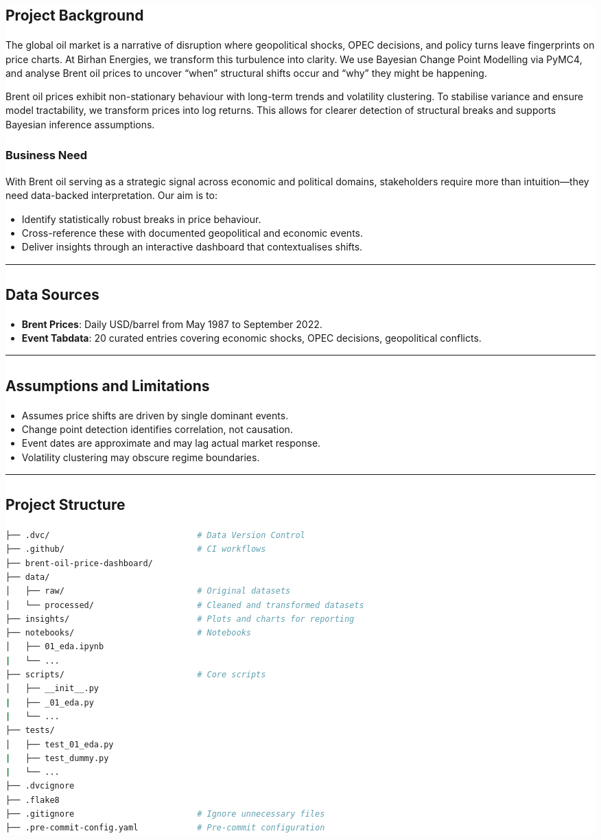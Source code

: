
## Project Background

The global oil market is a narrative of disruption where geopolitical shocks, OPEC decisions, and policy turns leave fingerprints on price charts. At Birhan Energies, we transform this turbulence into clarity. We use Bayesian Change Point Modelling via PyMC4, and analyse Brent oil prices to uncover “when” structural shifts occur and “why” they might be happening.

Brent oil prices exhibit non-stationary behaviour with long-term trends and volatility clustering. To stabilise variance and ensure model tractability, we transform prices into log returns. This allows for clearer detection of structural breaks and supports Bayesian inference assumptions.

### Business Need

With Brent oil serving as a strategic signal across economic and political domains, stakeholders require more than intuition—they need data-backed interpretation. Our aim is to:

- Identify statistically robust breaks in price behaviour.
- Cross-reference these with documented geopolitical and economic events.
- Deliver insights through an interactive dashboard that contextualises shifts.

---

## Data Sources

- **Brent Prices**: Daily USD/barrel from May 1987 to September 2022.
- **Event Tabdata**: 20 curated entries covering economic shocks, OPEC decisions, geopolitical conflicts.

---

## Assumptions and Limitations

- Assumes price shifts are driven by single dominant events.
- Change point detection identifies correlation, not causation.
- Event dates are approximate and may lag actual market response.
- Volatility clustering may obscure regime boundaries.

---

## Project Structure

```bash
├── .dvc/                              # Data Version Control
├── .github/                           # CI workflows
├── brent-oil-price-dashboard/
├── data/
│   ├── raw/                           # Original datasets
│   └── processed/                     # Cleaned and transformed datasets
├── insights/                          # Plots and charts for reporting
├── notebooks/                         # Notebooks
│   ├── 01_eda.ipynb
|   └── ...
├── scripts/                           # Core scripts
│   ├── __init__.py
|   ├── _01_eda.py
|   └── ...
├── tests/
│   ├── test_01_eda.py
|   ├── test_dummy.py
|   └── ...
├── .dvcignore
├── .flake8
├── .gitignore                         # Ignore unnecessary files
├── .pre-commit-config.yaml            # Pre-commit configuration
```